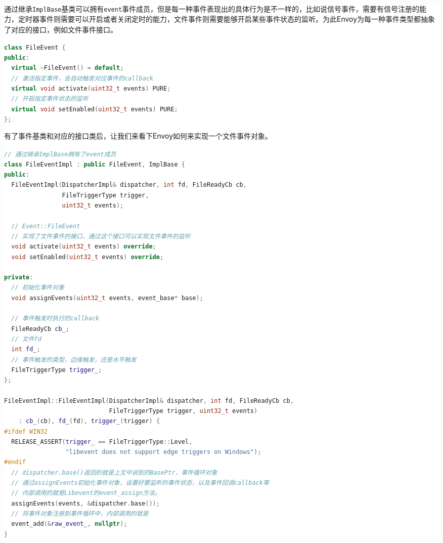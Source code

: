 ​	 通过继承`ImplBase`基类可以拥有`event`事件成员，但是每一种事件表现出的具体行为是不一样的，比如说信号事件，需要有信号注册的能力，定时器事件则需要可以开启或者关闭定时的能力，文件事件则需要能够开启某些事件状态的监听。为此Envoy为每一种事件类型都抽象了对应的接口，例如文件事件接口。

```cpp
class FileEvent {
public:
  virtual ~FileEvent() = default;
  // 激活指定事件，会自动触发对应事件的callback
  virtual void activate(uint32_t events) PURE;
  // 开启指定事件状态的监听
  virtual void setEnabled(uint32_t events) PURE;
};
```

​	有了事件基类和对应的接口类后，让我们来看下Envoy如何来实现一个文件事件对象。

```cpp
// 通过继承ImplBase拥有了event成员
class FileEventImpl : public FileEvent, ImplBase {
public:
  FileEventImpl(DispatcherImpl& dispatcher, int fd, FileReadyCb cb, 
                FileTriggerType trigger,
                uint32_t events);

  // Event::FileEvent
  // 实现了文件事件的接口，通过这个接口可以实现文件事件的监听
  void activate(uint32_t events) override;
  void setEnabled(uint32_t events) override;

private:
  // 初始化事件对象
  void assignEvents(uint32_t events, event_base* base);
	
  // 事件触发时执行的callback
  FileReadyCb cb_;
  // 文件fd
  int fd_;
  // 事件触发的类型，边缘触发，还是水平触发
  FileTriggerType trigger_;
};

FileEventImpl::FileEventImpl(DispatcherImpl& dispatcher, int fd, FileReadyCb cb,
                             FileTriggerType trigger, uint32_t events)
    : cb_(cb), fd_(fd), trigger_(trigger) {
#ifdef WIN32
  RELEASE_ASSERT(trigger_ == FileTriggerType::Level,
                 "libevent does not support edge triggers on Windows");
#endif
  // dispatcher.base()返回的就是上文中说到的BasePtr，事件循环对象
  // 通过assignEvents初始化事件对象，设置好要监听的事件状态，以及事件回调callback等
  // 内部调用的就是Libevent的event_assign方法。
  assignEvents(events, &dispatcher.base());
  // 将事件对象注册到事件循环中，内部调用的就是
  event_add(&raw_event_, nullptr);
}
```
